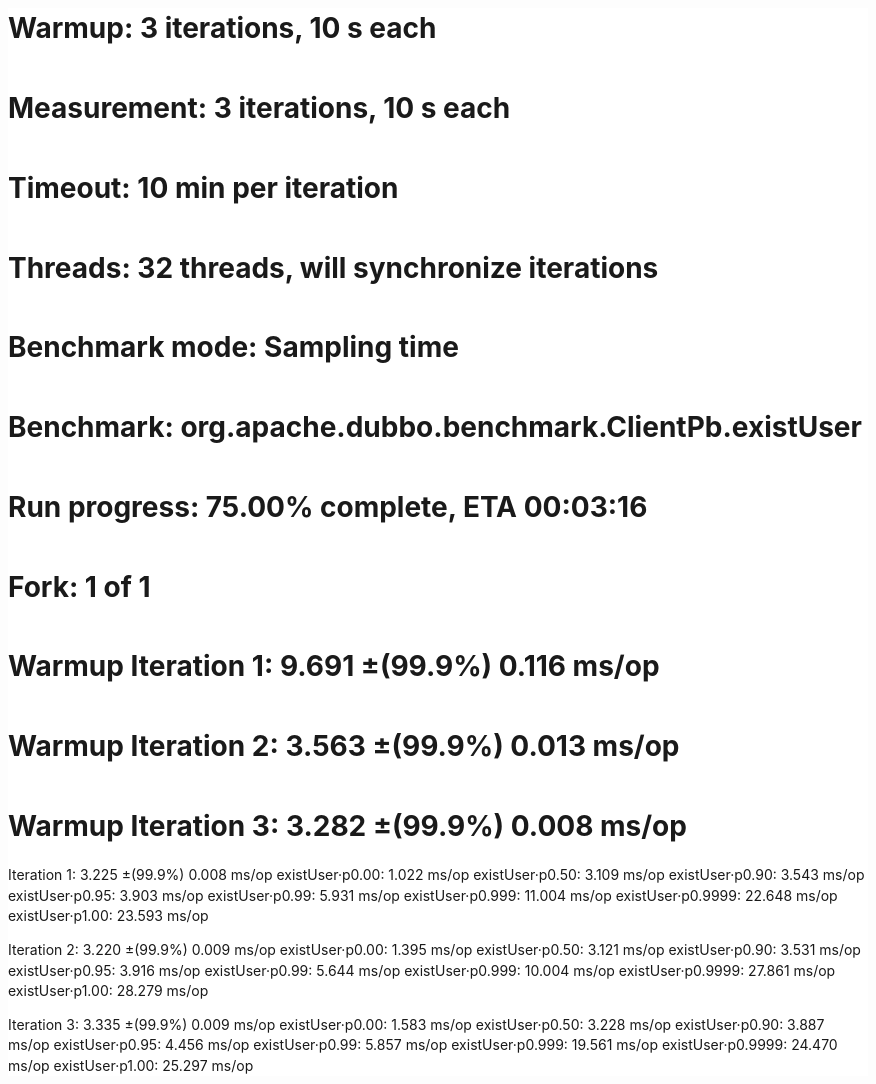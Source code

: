 # Warmup: 3 iterations, 10 s each
# Measurement: 3 iterations, 10 s each
# Timeout: 10 min per iteration
# Threads: 32 threads, will synchronize iterations
# Benchmark mode: Sampling time
# Benchmark: org.apache.dubbo.benchmark.ClientPb.existUser

# Run progress: 75.00% complete, ETA 00:03:16
# Fork: 1 of 1
# Warmup Iteration   1: 9.691 ±(99.9%) 0.116 ms/op
# Warmup Iteration   2: 3.563 ±(99.9%) 0.013 ms/op
# Warmup Iteration   3: 3.282 ±(99.9%) 0.008 ms/op
Iteration   1: 3.225 ±(99.9%) 0.008 ms/op
                 existUser·p0.00:   1.022 ms/op
                 existUser·p0.50:   3.109 ms/op
                 existUser·p0.90:   3.543 ms/op
                 existUser·p0.95:   3.903 ms/op
                 existUser·p0.99:   5.931 ms/op
                 existUser·p0.999:  11.004 ms/op
                 existUser·p0.9999: 22.648 ms/op
                 existUser·p1.00:   23.593 ms/op

Iteration   2: 3.220 ±(99.9%) 0.009 ms/op
                 existUser·p0.00:   1.395 ms/op
                 existUser·p0.50:   3.121 ms/op
                 existUser·p0.90:   3.531 ms/op
                 existUser·p0.95:   3.916 ms/op
                 existUser·p0.99:   5.644 ms/op
                 existUser·p0.999:  10.004 ms/op
                 existUser·p0.9999: 27.861 ms/op
                 existUser·p1.00:   28.279 ms/op

Iteration   3: 3.335 ±(99.9%) 0.009 ms/op
                 existUser·p0.00:   1.583 ms/op
                 existUser·p0.50:   3.228 ms/op
                 existUser·p0.90:   3.887 ms/op
                 existUser·p0.95:   4.456 ms/op
                 existUser·p0.99:   5.857 ms/op
                 existUser·p0.999:  19.561 ms/op
                 existUser·p0.9999: 24.470 ms/op
                 existUser·p1.00:   25.297 ms/op
